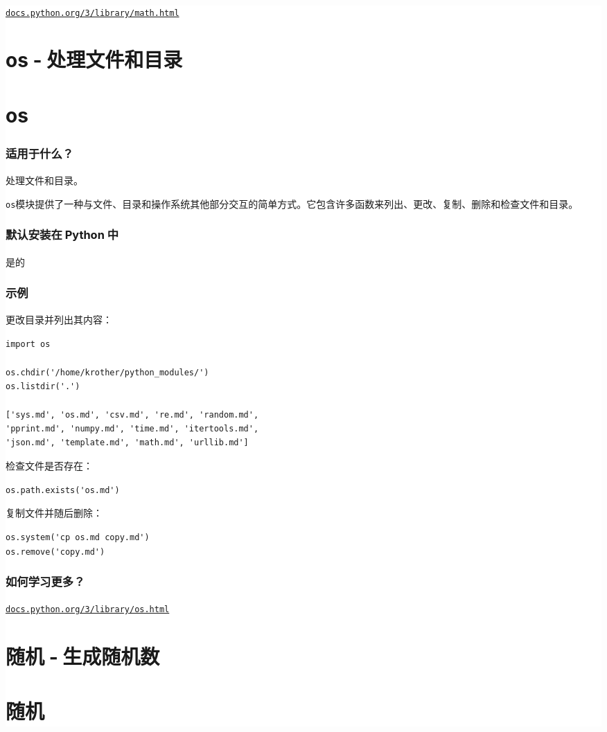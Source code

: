 [`docs.python.org/3/library/math.html`](https://docs.python.org/3/library/math.html)

# os - 处理文件和目录

# os

### 适用于什么？

处理文件和目录。

`os`模块提供了一种与文件、目录和操作系统其他部分交互的简单方式。它包含许多函数来列出、更改、复制、删除和检查文件和目录。

### 默认安装在 Python 中

是的

### 示例

更改目录并列出其内容：

```
import os

os.chdir('/home/krother/python_modules/')
os.listdir('.')

['sys.md', 'os.md', 'csv.md', 're.md', 'random.md', 
'pprint.md', 'numpy.md', 'time.md', 'itertools.md', 
'json.md', 'template.md', 'math.md', 'urllib.md'] 
```

检查文件是否存在：

```
os.path.exists('os.md') 
```

复制文件并随后删除：

```
os.system('cp os.md copy.md')
os.remove('copy.md') 
```

### 如何学习更多？

[`docs.python.org/3/library/os.html`](https://docs.python.org/3/library/os.html)

# 随机 - 生成随机数

# 随机
